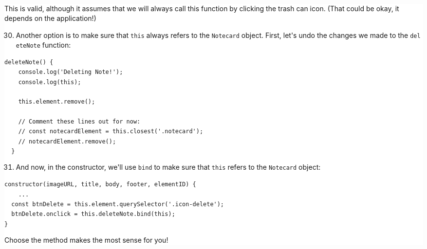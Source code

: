 This is valid, although it assumes that we will always call this function by clicking the trash can icon. (That could be okay, it depends on the application!)

30. Another option is to make sure that `this` always refers to the `Notecard` object. First, let's undo the changes we made to the `deleteNote` function: 
```
deleteNote() {
    console.log('Deleting Note!');
    console.log(this);

    this.element.remove();

    // Comment these lines out for now:
    // const notecardElement = this.closest('.notecard');
    // notecardElement.remove();
  }
```

31. And now, in the constructor, we'll use `bind` to make sure that `this` refers to the `Notecard` object:
```
constructor(imageURL, title, body, footer, elementID) {
    ...
  const btnDelete = this.element.querySelector('.icon-delete');
  btnDelete.onclick = this.deleteNote.bind(this);
}
```

Choose the method makes the most sense for you!
